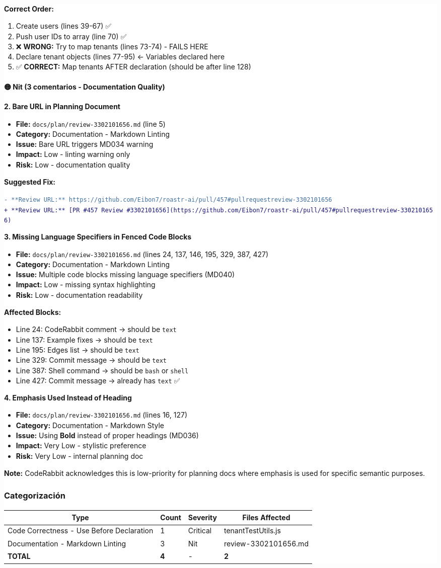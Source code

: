 **Correct Order:**
1. Create users (lines 39-67) ✅
2. Push user IDs to array (line 70) ✅
3. ❌ **WRONG:** Try to map tenants (lines 73-74) - FAILS HERE
4. Declare tenant objects (lines 77-95) ← Variables declared here
5. ✅ **CORRECT:** Map tenants AFTER declaration (should be after line 128)

#### 🟡 Nit (3 comentarios - Documentation Quality)

**2. Bare URL in Planning Document**
- **File:** `docs/plan/review-3302101656.md` (line 5)
- **Category:** Documentation - Markdown Linting
- **Issue:** Bare URL triggers MD034 warning
- **Impact:** Low - linting warning only
- **Risk:** Low - documentation quality

**Suggested Fix:**
```diff
- **Review URL:** https://github.com/Eibon7/roastr-ai/pull/457#pullrequestreview-3302101656
+ **Review URL:** [PR #457 Review #3302101656](https://github.com/Eibon7/roastr-ai/pull/457#pullrequestreview-3302101656)
```

**3. Missing Language Specifiers in Fenced Code Blocks**
- **File:** `docs/plan/review-3302101656.md` (lines 24, 137, 146, 195, 329, 387, 427)
- **Category:** Documentation - Markdown Linting
- **Issue:** Multiple code blocks missing language specifiers (MD040)
- **Impact:** Low - missing syntax highlighting
- **Risk:** Low - documentation readability

**Affected Blocks:**
- Line 24: CodeRabbit comment → should be `text`
- Line 137: Example fixes → should be `text`
- Line 195: Edges list → should be `text`
- Line 329: Commit message → should be `text`
- Line 387: Shell command → should be `bash` or `shell`
- Line 427: Commit message → already has `text` ✅

**4. Emphasis Used Instead of Heading**
- **File:** `docs/plan/review-3302101656.md` (lines 16, 127)
- **Category:** Documentation - Markdown Style
- **Issue:** Using **Bold** instead of proper headings (MD036)
- **Impact:** Very Low - stylistic preference
- **Risk:** Very Low - internal planning doc

**Note:** CodeRabbit acknowledges this is low-priority for planning docs where emphasis is used for specific semantic purposes.

### Categorización

| Type | Count | Severity | Files Affected |
|------|-------|----------|----------------|
| Code Correctness - Use Before Declaration | 1 | Critical | tenantTestUtils.js |
| Documentation - Markdown Linting | 3 | Nit | review-3302101656.md |
| **TOTAL** | **4** | - | **2** |
